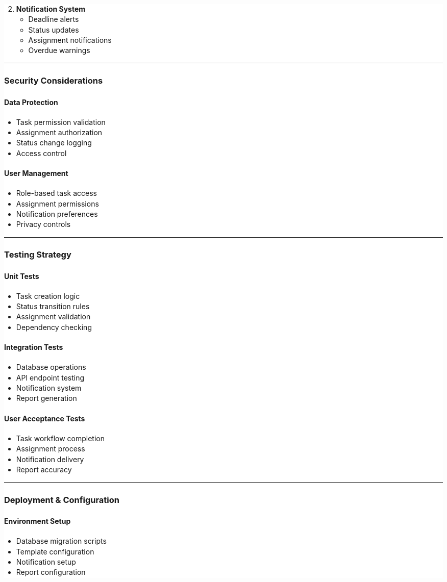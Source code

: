 2. **Notification System**
   - Deadline alerts
   - Status updates
   - Assignment notifications
   - Overdue warnings

---

### Security Considerations

#### Data Protection
- Task permission validation
- Assignment authorization
- Status change logging
- Access control

#### User Management
- Role-based task access
- Assignment permissions
- Notification preferences
- Privacy controls

---

### Testing Strategy

#### Unit Tests
- Task creation logic
- Status transition rules
- Assignment validation
- Dependency checking

#### Integration Tests
- Database operations
- API endpoint testing
- Notification system
- Report generation

#### User Acceptance Tests
- Task workflow completion
- Assignment process
- Notification delivery
- Report accuracy

---

### Deployment & Configuration

#### Environment Setup
- Database migration scripts
- Template configuration
- Notification setup
- Report configuration
